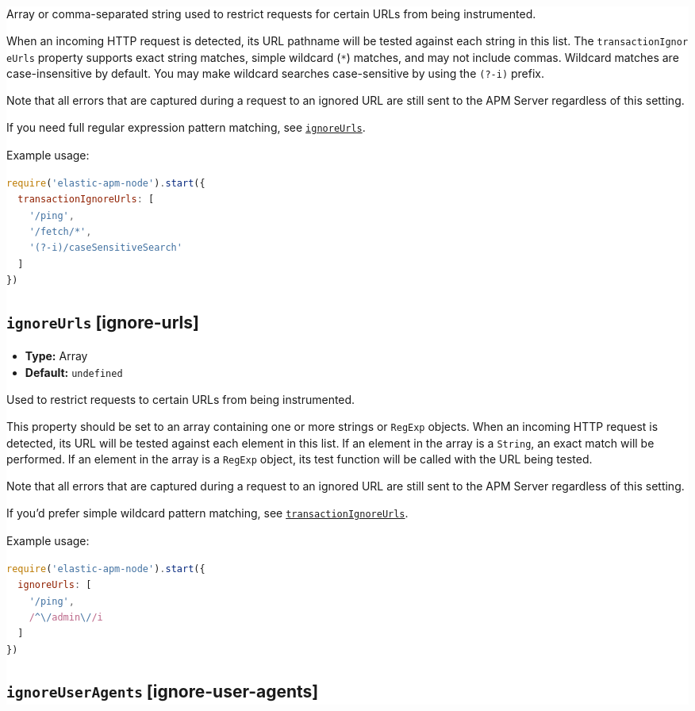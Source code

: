 Array or comma-separated string used to restrict requests for certain URLs from being instrumented.

When an incoming HTTP request is detected, its URL pathname will be tested against each string in this list.  The `transactionIgnoreUrls` property supports exact string matches, simple wildcard (`*`) matches, and may not include commas.  Wildcard matches are case-insensitive by default. You may make wildcard searches case-sensitive by using the `(?-i)` prefix.

Note that all errors that are captured during a request to an ignored URL are still sent to the APM Server regardless of this setting.

If you need full regular expression pattern matching, see [`ignoreUrls`](#ignore-urls).

Example usage:

```js
require('elastic-apm-node').start({
  transactionIgnoreUrls: [
    '/ping',
    '/fetch/*',
    '(?-i)/caseSensitiveSearch'
  ]
})
```


## `ignoreUrls` [ignore-urls]

* **Type:** Array
* **Default:** `undefined`

Used to restrict requests to certain URLs from being instrumented.

This property should be set to an array containing one or more strings or `RegExp` objects. When an incoming HTTP request is detected, its URL will be tested against each element in this list. If an element in the array is a `String`, an exact match will be performed. If an element in the array is a `RegExp` object, its test function will be called with the URL being tested.

Note that all errors that are captured during a request to an ignored URL are still sent to the APM Server regardless of this setting.

If you’d prefer simple wildcard pattern matching, see [`transactionIgnoreUrls`](#transaction-ignore-urls).

Example usage:

```js
require('elastic-apm-node').start({
  ignoreUrls: [
    '/ping',
    /^\/admin\//i
  ]
})
```


## `ignoreUserAgents` [ignore-user-agents]
